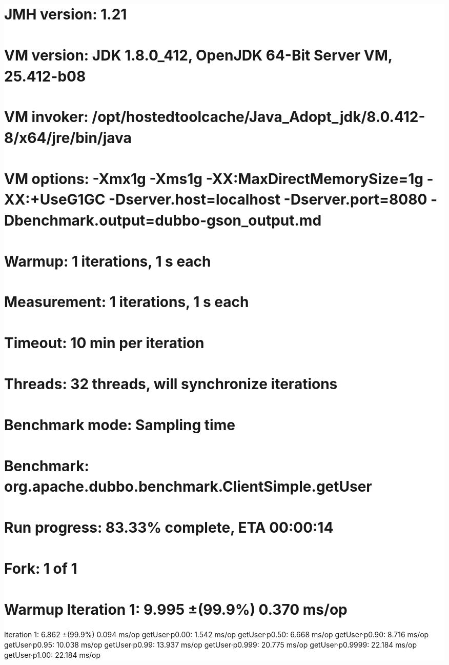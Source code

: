 
# JMH version: 1.21
# VM version: JDK 1.8.0_412, OpenJDK 64-Bit Server VM, 25.412-b08
# VM invoker: /opt/hostedtoolcache/Java_Adopt_jdk/8.0.412-8/x64/jre/bin/java
# VM options: -Xmx1g -Xms1g -XX:MaxDirectMemorySize=1g -XX:+UseG1GC -Dserver.host=localhost -Dserver.port=8080 -Dbenchmark.output=dubbo-gson_output.md
# Warmup: 1 iterations, 1 s each
# Measurement: 1 iterations, 1 s each
# Timeout: 10 min per iteration
# Threads: 32 threads, will synchronize iterations
# Benchmark mode: Sampling time
# Benchmark: org.apache.dubbo.benchmark.ClientSimple.getUser

# Run progress: 83.33% complete, ETA 00:00:14
# Fork: 1 of 1
# Warmup Iteration   1: 9.995 ±(99.9%) 0.370 ms/op
Iteration   1: 6.862 ±(99.9%) 0.094 ms/op
                 getUser·p0.00:   1.542 ms/op
                 getUser·p0.50:   6.668 ms/op
                 getUser·p0.90:   8.716 ms/op
                 getUser·p0.95:   10.038 ms/op
                 getUser·p0.99:   13.937 ms/op
                 getUser·p0.999:  20.775 ms/op
                 getUser·p0.9999: 22.184 ms/op
                 getUser·p1.00:   22.184 ms/op


